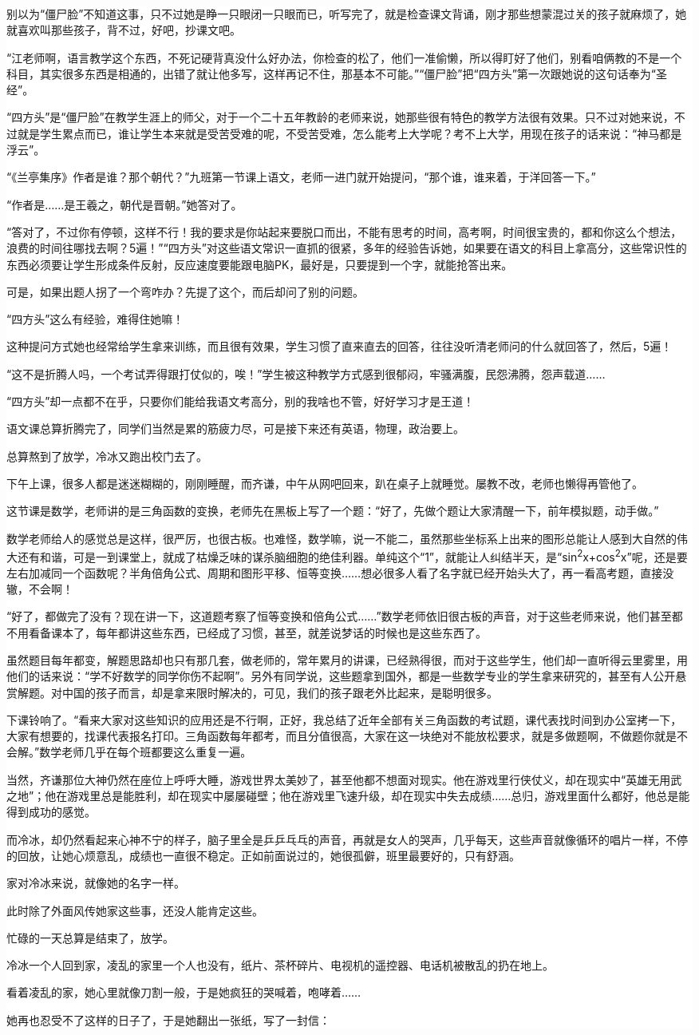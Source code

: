 别以为“僵尸脸”不知道这事，只不过她是睁一只眼闭一只眼而已，听写完了，就是检查课文背诵，刚才那些想蒙混过关的孩子就麻烦了，她就喜欢叫那些孩子，背不过，好吧，抄课文吧。

“江老师啊，语言教学这个东西，不死记硬背真没什么好办法，你检查的松了，他们一准偷懒，所以得盯好了他们，别看咱俩教的不是一个科目，其实很多东西是相通的，出错了就让他多写，这样再记不住，那基本不可能。”“僵尸脸”把“四方头”第一次跟她说的这句话奉为“圣经”。

“四方头”是“僵尸脸”在教学生涯上的师父，对于一个二十五年教龄的老师来说，她那些很有特色的教学方法很有效果。只不过对她来说，不过就是学生累点而已，谁让学生本来就是受苦受难的呢，不受苦受难，怎么能考上大学呢？考不上大学，用现在孩子的话来说：“神马都是浮云”。

“《兰亭集序》作者是谁？那个朝代？”九班第一节课上语文，老师一进门就开始提问，“那个谁，谁来着，于洋回答一下。”

“作者是……是王羲之，朝代是晋朝。”她答对了。

“答对了，不过你有停顿，这样不行！我的要求是你站起来要脱口而出，不能有思考的时间，高考啊，时间很宝贵的，都和你这么个想法，浪费的时间往哪找去啊？5遍！”“四方头”对这些语文常识一直抓的很紧，多年的经验告诉她，如果要在语文的科目上拿高分，这些常识性的东西必须要让学生形成条件反射，反应速度要能跟电脑PK，最好是，只要提到一个字，就能抢答出来。

可是，如果出题人拐了一个弯咋办？先提了这个，而后却问了别的问题。

“四方头”这么有经验，难得住她嘛！

这种提问方式她也经常给学生拿来训练，而且很有效果，学生习惯了直来直去的回答，往往没听清老师问的什么就回答了，然后，5遍！

“这不是折腾人吗，一个考试弄得跟打仗似的，唉！”学生被这种教学方式感到很郁闷，牢骚满腹，民怨沸腾，怨声载道……

“四方头”却一点都不在乎，只要你们能给我语文考高分，别的我啥也不管，好好学习才是王道！

语文课总算折腾完了，同学们当然是累的筋疲力尽，可是接下来还有英语，物理，政治要上。

总算熬到了放学，冷冰又跑出校门去了。

下午上课，很多人都是迷迷糊糊的，刚刚睡醒，而齐谦，中午从网吧回来，趴在桌子上就睡觉。屡教不改，老师也懒得再管他了。

这节课是数学，老师讲的是三角函数的变换，老师先在黑板上写了一个题：“好了，先做个题让大家清醒一下，前年模拟题，动手做。”

数学老师给人的感觉总是这样，很严厉，也很古板。也难怪，数学嘛，说一不能二，虽然那些坐标系上出来的图形总能让人感到大自然的伟大还有和谐，可是一到课堂上，就成了枯燥乏味的谋杀脑细胞的绝佳利器。单纯这个“1”，就能让人纠结半天，是“sin<sup>2</sup>x+cos<sup>2</sup>x”呢，还是要左右加减同一个函数呢？半角倍角公式、周期和图形平移、恒等变换……想必很多人看了名字就已经开始头大了，再一看高考题，直接没辙，不会啊！

“好了，都做完了没有？现在讲一下，这道题考察了恒等变换和倍角公式……”数学老师依旧很古板的声音，对于这些老师来说，他们甚至都不用看备课本了，每年都讲这些东西，已经成了习惯，甚至，就差说梦话的时候也是这些东西了。

虽然题目每年都变，解题思路却也只有那几套，做老师的，常年累月的讲课，已经熟得很，而对于这些学生，他们却一直听得云里雾里，用他们的话来说：“学不好数学的同学你伤不起啊”。另外有同学说，这些题拿到国外，都是一些数学专业的学生拿来研究的，甚至有人公开悬赏解题。对中国的孩子而言，却是拿来限时解决的，可见，我们的孩子跟老外比起来，是聪明很多。

下课铃响了。“看来大家对这些知识的应用还是不行啊，正好，我总结了近年全部有关三角函数的考试题，课代表找时间到办公室拷一下，大家有想要的，找课代表报名打印。三角函数每年都考，而且分值很高，大家在这一块绝对不能放松要求，就是多做题啊，不做题你就是不会解。”数学老师几乎在每个班都要这么重复一遍。

当然，齐谦那位大神仍然在座位上呼呼大睡，游戏世界太美妙了，甚至他都不想面对现实。他在游戏里行侠仗义，却在现实中“英雄无用武之地”；他在游戏里总是能胜利，却在现实中屡屡碰壁；他在游戏里飞速升级，却在现实中失去成绩……总归，游戏里面什么都好，他总是能得到成功的感觉。

而冷冰，却仍然看起来心神不宁的样子，脑子里全是乒乒乓乓的声音，再就是女人的哭声，几乎每天，这些声音就像循环的唱片一样，不停的回放，让她心烦意乱，成绩也一直很不稳定。正如前面说过的，她很孤僻，班里最要好的，只有舒涵。

家对冷冰来说，就像她的名字一样。

此时除了外面风传她家这些事，还没人能肯定这些。

忙碌的一天总算是结束了，放学。

冷冰一个人回到家，凌乱的家里一个人也没有，纸片、茶杯碎片、电视机的遥控器、电话机被散乱的扔在地上。

看着凌乱的家，她心里就像刀割一般，于是她疯狂的哭喊着，咆哮着……

她再也忍受不了这样的日子了，于是她翻出一张纸，写了一封信：
